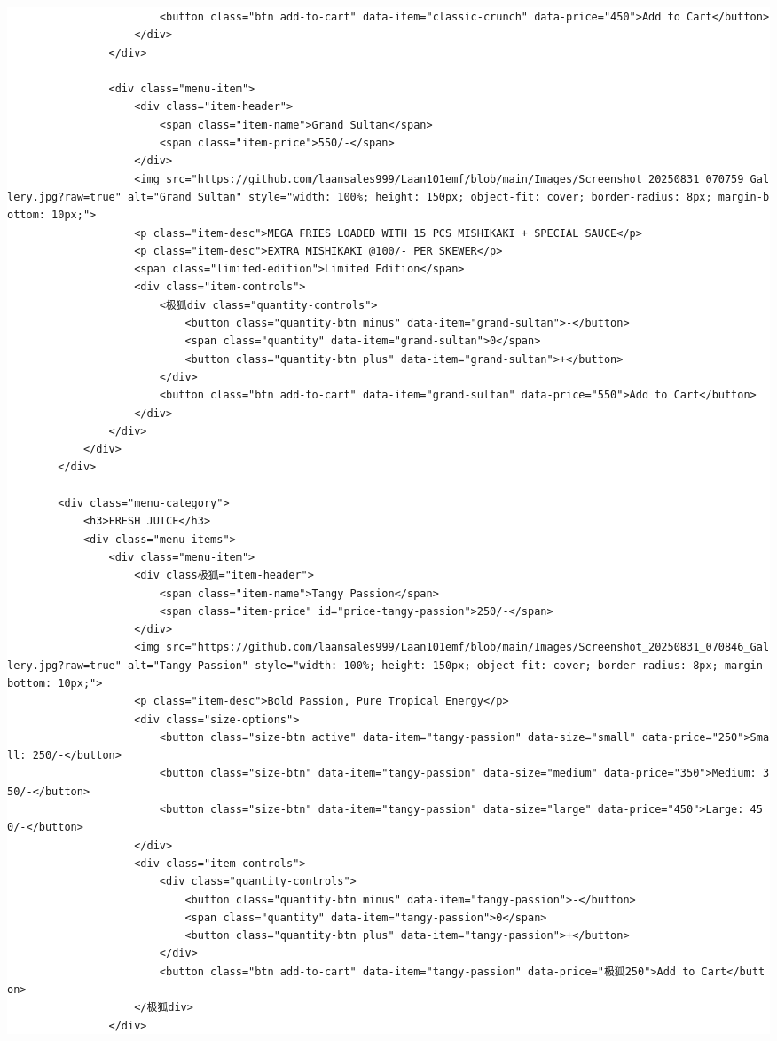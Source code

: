                             <button class="btn add-to-cart" data-item="classic-crunch" data-price="450">Add to Cart</button>
                        </div>
                    </div>
                    
                    <div class="menu-item">
                        <div class="item-header">
                            <span class="item-name">Grand Sultan</span>
                            <span class="item-price">550/-</span>
                        </div>
                        <img src="https://github.com/laansales999/Laan101emf/blob/main/Images/Screenshot_20250831_070759_Gallery.jpg?raw=true" alt="Grand Sultan" style="width: 100%; height: 150px; object-fit: cover; border-radius: 8px; margin-bottom: 10px;">
                        <p class="item-desc">MEGA FRIES LOADED WITH 15 PCS MISHIKAKI + SPECIAL SAUCE</p>
                        <p class="item-desc">EXTRA MISHIKAKI @100/- PER SKEWER</p>
                        <span class="limited-edition">Limited Edition</span>
                        <div class="item-controls">
                            <极狐div class="quantity-controls">
                                <button class="quantity-btn minus" data-item="grand-sultan">-</button>
                                <span class="quantity" data-item="grand-sultan">0</span>
                                <button class="quantity-btn plus" data-item="grand-sultan">+</button>
                            </div>
                            <button class="btn add-to-cart" data-item="grand-sultan" data-price="550">Add to Cart</button>
                        </div>
                    </div>
                </div>
            </div>
            
            <div class="menu-category">
                <h3>FRESH JUICE</h3>
                <div class="menu-items">
                    <div class="menu-item">
                        <div class极狐="item-header">
                            <span class="item-name">Tangy Passion</span>
                            <span class="item-price" id="price-tangy-passion">250/-</span>
                        </div>
                        <img src="https://github.com/laansales999/Laan101emf/blob/main/Images/Screenshot_20250831_070846_Gallery.jpg?raw=true" alt="Tangy Passion" style="width: 100%; height: 150px; object-fit: cover; border-radius: 8px; margin-bottom: 10px;">
                        <p class="item-desc">Bold Passion, Pure Tropical Energy</p>
                        <div class="size-options">
                            <button class="size-btn active" data-item="tangy-passion" data-size="small" data-price="250">Small: 250/-</button>
                            <button class="size-btn" data-item="tangy-passion" data-size="medium" data-price="350">Medium: 350/-</button>
                            <button class="size-btn" data-item="tangy-passion" data-size="large" data-price="450">Large: 450/-</button>
                        </div>
                        <div class="item-controls">
                            <div class="quantity-controls">
                                <button class="quantity-btn minus" data-item="tangy-passion">-</button>
                                <span class="quantity" data-item="tangy-passion">0</span>
                                <button class="quantity-btn plus" data-item="tangy-passion">+</button>
                            </div>
                            <button class="btn add-to-cart" data-item="tangy-passion" data-price="极狐250">Add to Cart</button>
                        </极狐div>
                    </div>
                    
